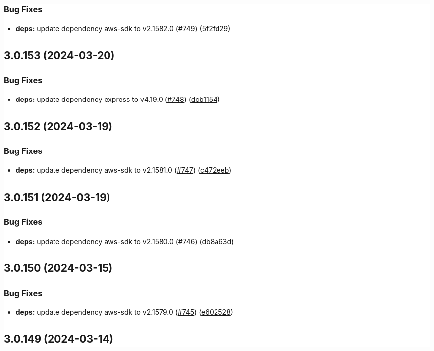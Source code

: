 
### Bug Fixes

* **deps:** update dependency aws-sdk to v2.1582.0 ([#749](https://github.com/Swydo/byol/issues/749)) ([5f2fd29](https://github.com/Swydo/byol/commit/5f2fd295bf5d2b42293e757909880a1bb1cab75a))





## 3.0.153 (2024-03-20)


### Bug Fixes

* **deps:** update dependency express to v4.19.0 ([#748](https://github.com/Swydo/byol/issues/748)) ([dcb1154](https://github.com/Swydo/byol/commit/dcb115400ce5082a72b5ccba8236c6460785fd0b))





## 3.0.152 (2024-03-19)


### Bug Fixes

* **deps:** update dependency aws-sdk to v2.1581.0 ([#747](https://github.com/Swydo/byol/issues/747)) ([c472eeb](https://github.com/Swydo/byol/commit/c472eebac7de8d461b21270db8b32baa72d8622f))





## 3.0.151 (2024-03-19)


### Bug Fixes

* **deps:** update dependency aws-sdk to v2.1580.0 ([#746](https://github.com/Swydo/byol/issues/746)) ([db8a63d](https://github.com/Swydo/byol/commit/db8a63dd994986ba16d1540f027ece8c15869acc))





## 3.0.150 (2024-03-15)


### Bug Fixes

* **deps:** update dependency aws-sdk to v2.1579.0 ([#745](https://github.com/Swydo/byol/issues/745)) ([e602528](https://github.com/Swydo/byol/commit/e602528bc15b51306d3598b2a41cce64a1915861))





## 3.0.149 (2024-03-14)
